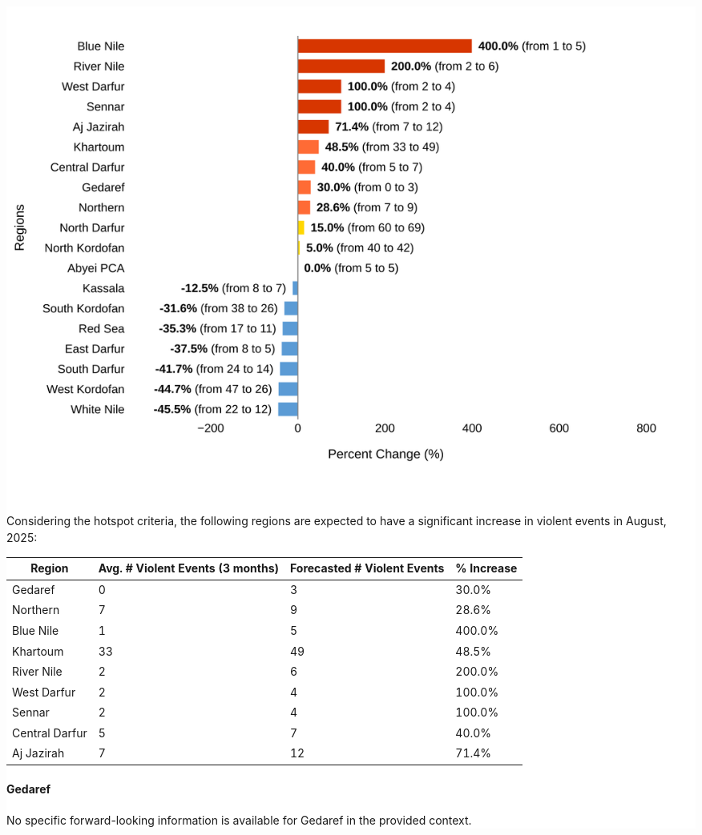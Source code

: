![ACLED Hotspots Bar Chart](assets/BarChart_Sudan_2025-07-07-20-23-28.svg)

Considering the hotspot criteria, the following regions are expected to have a significant increase in violent events in August, 2025:

| Region | Avg. # Violent Events (3 months) | Forecasted # Violent Events | % Increase |
|---|---|---|---|
| Gedaref | 0 | 3 | 30.0% |
| Northern | 7 | 9 | 28.6% |
| Blue Nile | 1 | 5 | 400.0% |
| Khartoum | 33 | 49 | 48.5% |
| River Nile | 2 | 6 | 200.0% |
| West Darfur | 2 | 4 | 100.0% |
| Sennar | 2 | 4 | 100.0% |
| Central Darfur | 5 | 7 | 40.0% |
| Aj Jazirah | 7 | 12 | 71.4% |
#### Gedaref
No specific forward-looking information is available for Gedaref in the provided context.
